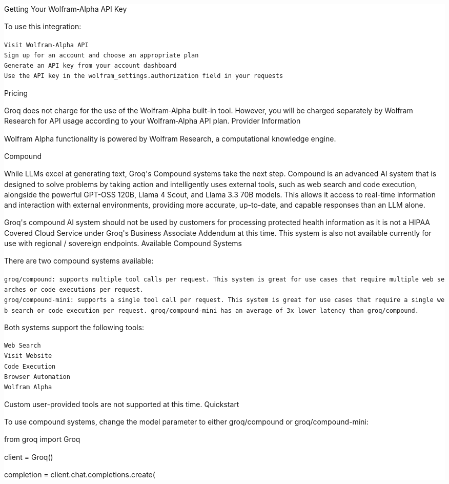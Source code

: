 Getting Your Wolfram‑Alpha API Key

To use this integration:

    Visit Wolfram‑Alpha API
    Sign up for an account and choose an appropriate plan
    Generate an API key from your account dashboard
    Use the API key in the wolfram_settings.authorization field in your requests

Pricing

Groq does not charge for the use of the Wolfram‑Alpha built-in tool. However, you will be charged separately by Wolfram Research for API usage according to your Wolfram‑Alpha API plan.
Provider Information

Wolfram Alpha functionality is powered by Wolfram Research, a computational knowledge engine.



Compound

While LLMs excel at generating text, Groq's Compound systems take the next step. Compound is an advanced AI system that is designed to solve problems by taking action and intelligently uses external tools, such as web search and code execution, alongside the powerful GPT-OSS 120B, Llama 4 Scout, and Llama 3.3 70B models. This allows it access to real-time information and interaction with external environments, providing more accurate, up-to-date, and capable responses than an LLM alone.

Groq's compound AI system should not be used by customers for processing protected health information as it is not a HIPAA Covered Cloud Service under Groq's Business Associate Addendum at this time. This system is also not available currently for use with regional / sovereign endpoints.
Available Compound Systems

There are two compound systems available:

    groq/compound: supports multiple tool calls per request. This system is great for use cases that require multiple web searches or code executions per request.
    groq/compound-mini: supports a single tool call per request. This system is great for use cases that require a single web search or code execution per request. groq/compound-mini has an average of 3x lower latency than groq/compound.

Both systems support the following tools:

    Web Search
    Visit Website
    Code Execution
    Browser Automation
    Wolfram Alpha


Custom user-provided tools are not supported at this time.
Quickstart

To use compound systems, change the model parameter to either groq/compound or groq/compound-mini:

from groq import Groq


client = Groq()


completion = client.chat.completions.create(
